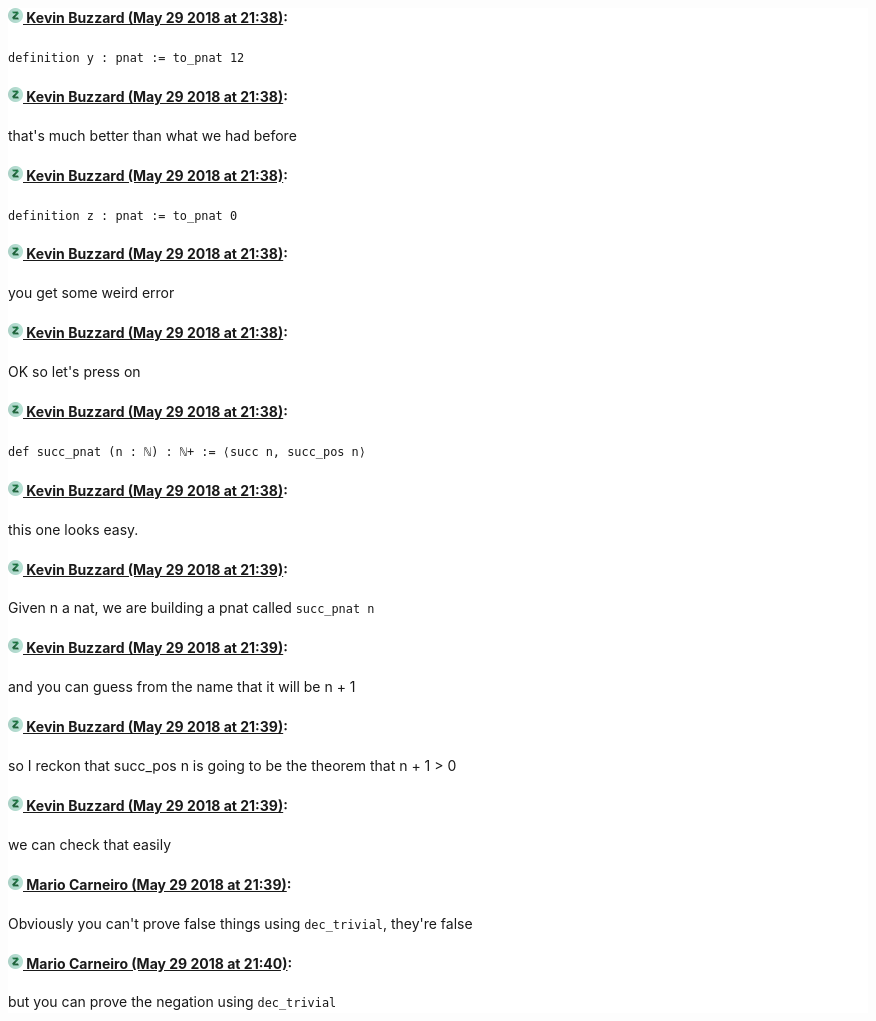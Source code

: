 #### [![Click to go to Zulip](../../assets/img/zulip2.png) Kevin Buzzard (May 29 2018 at 21:38)](https://leanprover.zulipchat.com/#narrow/stream/116395-maths/topic/LIVE%20CHAT%3A%20Structures%20for%20mathematicians/near/127269542):
`definition y : pnat := to_pnat 12 `

#### [![Click to go to Zulip](../../assets/img/zulip2.png) Kevin Buzzard (May 29 2018 at 21:38)](https://leanprover.zulipchat.com/#narrow/stream/116395-maths/topic/LIVE%20CHAT%3A%20Structures%20for%20mathematicians/near/127269579):
that's much better than what we had before

#### [![Click to go to Zulip](../../assets/img/zulip2.png) Kevin Buzzard (May 29 2018 at 21:38)](https://leanprover.zulipchat.com/#narrow/stream/116395-maths/topic/LIVE%20CHAT%3A%20Structures%20for%20mathematicians/near/127269595):
`definition z : pnat := to_pnat 0`

#### [![Click to go to Zulip](../../assets/img/zulip2.png) Kevin Buzzard (May 29 2018 at 21:38)](https://leanprover.zulipchat.com/#narrow/stream/116395-maths/topic/LIVE%20CHAT%3A%20Structures%20for%20mathematicians/near/127269600):
you get some weird error

#### [![Click to go to Zulip](../../assets/img/zulip2.png) Kevin Buzzard (May 29 2018 at 21:38)](https://leanprover.zulipchat.com/#narrow/stream/116395-maths/topic/LIVE%20CHAT%3A%20Structures%20for%20mathematicians/near/127269610):
OK so let's press on

#### [![Click to go to Zulip](../../assets/img/zulip2.png) Kevin Buzzard (May 29 2018 at 21:38)](https://leanprover.zulipchat.com/#narrow/stream/116395-maths/topic/LIVE%20CHAT%3A%20Structures%20for%20mathematicians/near/127269612):
`def succ_pnat (n : ℕ) : ℕ+ := ⟨succ n, succ_pos n⟩`

#### [![Click to go to Zulip](../../assets/img/zulip2.png) Kevin Buzzard (May 29 2018 at 21:38)](https://leanprover.zulipchat.com/#narrow/stream/116395-maths/topic/LIVE%20CHAT%3A%20Structures%20for%20mathematicians/near/127269616):
this one looks easy.

#### [![Click to go to Zulip](../../assets/img/zulip2.png) Kevin Buzzard (May 29 2018 at 21:39)](https://leanprover.zulipchat.com/#narrow/stream/116395-maths/topic/LIVE%20CHAT%3A%20Structures%20for%20mathematicians/near/127269626):
Given n a nat, we are building a pnat called `succ_pnat n`

#### [![Click to go to Zulip](../../assets/img/zulip2.png) Kevin Buzzard (May 29 2018 at 21:39)](https://leanprover.zulipchat.com/#narrow/stream/116395-maths/topic/LIVE%20CHAT%3A%20Structures%20for%20mathematicians/near/127269633):
and you can guess from the name that it will be n + 1

#### [![Click to go to Zulip](../../assets/img/zulip2.png) Kevin Buzzard (May 29 2018 at 21:39)](https://leanprover.zulipchat.com/#narrow/stream/116395-maths/topic/LIVE%20CHAT%3A%20Structures%20for%20mathematicians/near/127269638):
so I reckon that succ_pos n is going to be the theorem that n + 1 > 0

#### [![Click to go to Zulip](../../assets/img/zulip2.png) Kevin Buzzard (May 29 2018 at 21:39)](https://leanprover.zulipchat.com/#narrow/stream/116395-maths/topic/LIVE%20CHAT%3A%20Structures%20for%20mathematicians/near/127269644):
we can check that easily

#### [![Click to go to Zulip](../../assets/img/zulip2.png) Mario Carneiro (May 29 2018 at 21:39)](https://leanprover.zulipchat.com/#narrow/stream/116395-maths/topic/LIVE%20CHAT%3A%20Structures%20for%20mathematicians/near/127269659):
Obviously you can't prove false things using `dec_trivial`, they're false

#### [![Click to go to Zulip](../../assets/img/zulip2.png) Mario Carneiro (May 29 2018 at 21:40)](https://leanprover.zulipchat.com/#narrow/stream/116395-maths/topic/LIVE%20CHAT%3A%20Structures%20for%20mathematicians/near/127269708):
but you can prove the negation using `dec_trivial`
